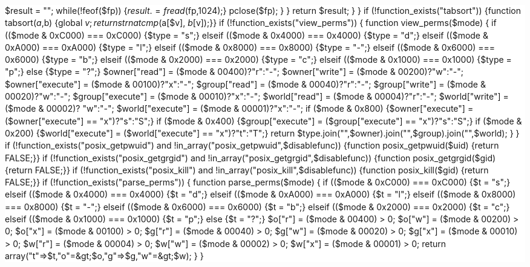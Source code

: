    $result = ""; 
   while(!feof($fp)) {$result .= fread($fp,1024);} 
   pclose($fp); 
  } 
} 
return $result; 
} 
} 
if (!function_exists("tabsort")) {function tabsort($a,$b) {global $v; return strnatcmp($a[$v], $b[$v]);}} 
if (!function_exists("view_perms")) 
{ 
function view_perms($mode) 
{ 
if (($mode & 0xC000) === 0xC000) {$type = "s";} 
elseif (($mode & 0x4000) === 0x4000) {$type = "d";} 
elseif (($mode & 0xA000) === 0xA000) {$type = "l";} 
elseif (($mode & 0x8000) === 0x8000) {$type = "-";} 
elseif (($mode & 0x6000) === 0x6000) {$type = "b";} 
elseif (($mode & 0x2000) === 0x2000) {$type = "c";} 
elseif (($mode & 0x1000) === 0x1000) {$type = "p";} 
else {$type = "?";} 
$owner["read"] = ($mode & 00400)?"r":"-"; 
$owner["write"] = ($mode & 00200)?"w":"-"; 
$owner["execute"] = ($mode & 00100)?"x":"-"; 
$group["read"] = ($mode & 00040)?"r":"-"; 
$group["write"] = ($mode & 00020)?"w":"-"; 
$group["execute"] = ($mode & 00010)?"x":"-"; 
$world["read"] = ($mode & 00004)?"r":"-"; 
$world["write"] = ($mode & 00002)? "w":"-"; 
$world["execute"] = ($mode & 00001)?"x":"-"; 
if ($mode & 0x800) {$owner["execute"] = ($owner["execute"] == "x")?"s":"S";} 
if ($mode & 0x400) {$group["execute"] = ($group["execute"] == "x")?"s":"S";} 
if ($mode & 0x200) {$world["execute"] = ($world["execute"] == "x")?"t":"T";} 
return $type.join("",$owner).join("",$group).join("",$world); 
} 
} 
if (!function_exists("posix_getpwuid") and !in_array("posix_getpwuid",$disablefunc)) {function posix_getpwuid($uid) {return FALSE;}} 
if (!function_exists("posix_getgrgid") and !in_array("posix_getgrgid",$disablefunc)) {function posix_getgrgid($gid) {return FALSE;}} 
if (!function_exists("posix_kill") and !in_array("posix_kill",$disablefunc)) {function posix_kill($gid) {return FALSE;}} 
if (!function_exists("parse_perms")) 
{ 
function parse_perms($mode) 
{ 
if (($mode & 0xC000) === 0xC000) {$t = "s";} 
elseif (($mode & 0x4000) === 0x4000) {$t = "d";} 
elseif (($mode & 0xA000) === 0xA000) {$t = "l";} 
elseif (($mode & 0x8000) === 0x8000) {$t = "-";} 
elseif (($mode & 0x6000) === 0x6000) {$t = "b";} 
elseif (($mode & 0x2000) === 0x2000) {$t = "c";} 
elseif (($mode & 0x1000) === 0x1000) {$t = "p";} 
else {$t = "?";} 
$o["r"] = ($mode & 00400) &gt; 0; $o["w"] = ($mode & 00200) &gt; 0; $o["x"] = ($mode & 00100) &gt; 0; 
$g["r"] = ($mode & 00040) &gt; 0; $g["w"] = ($mode & 00020) &gt; 0; $g["x"] = ($mode & 00010) &gt; 0; 
$w["r"] = ($mode & 00004) &gt; 0; $w["w"] = ($mode & 00002) &gt; 0; $w["x"] = ($mode & 00001) &gt; 0; 
return array("t"=&gt;$t,"o"=&gt;$o,"g"=&gt;$g,"w"=&gt;$w); 
} 
} 